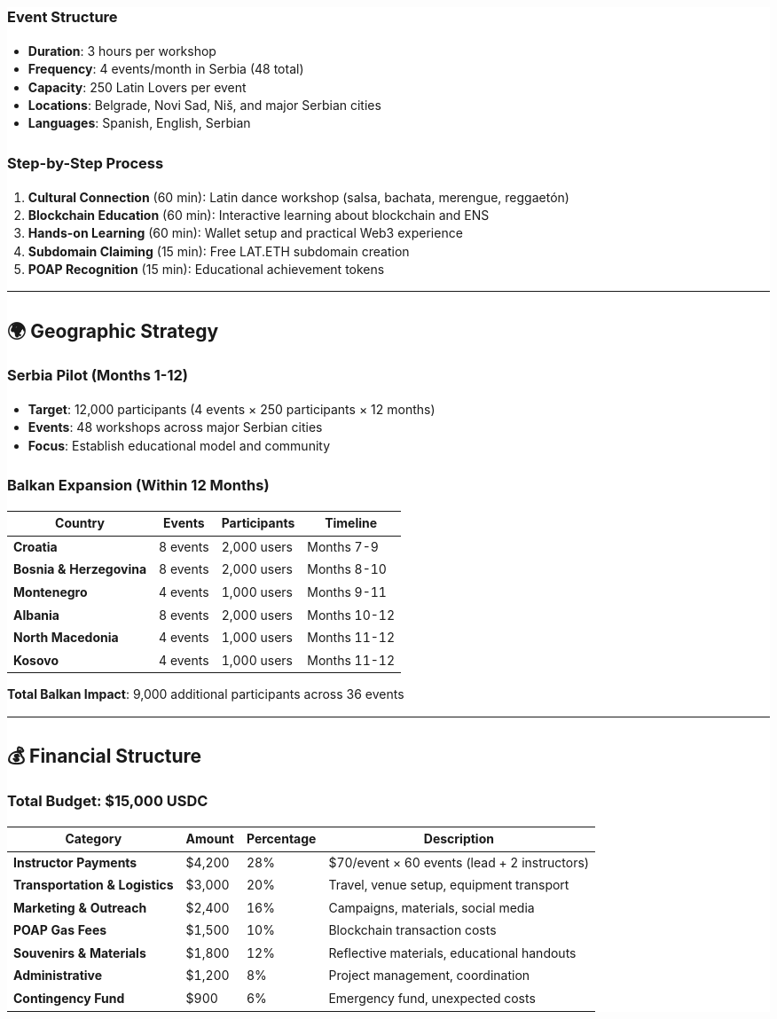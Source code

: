 ### **Event Structure**
- **Duration**: 3 hours per workshop
- **Frequency**: 4 events/month in Serbia (48 total)
- **Capacity**: 250 Latin Lovers per event
- **Locations**: Belgrade, Novi Sad, Niš, and major Serbian cities
- **Languages**: Spanish, English, Serbian

### **Step-by-Step Process**
1. **Cultural Connection** (60 min): Latin dance workshop (salsa, bachata, merengue, reggaetón)
2. **Blockchain Education** (60 min): Interactive learning about blockchain and ENS
3. **Hands-on Learning** (60 min): Wallet setup and practical Web3 experience
4. **Subdomain Claiming** (15 min): Free LAT.ETH subdomain creation
5. **POAP Recognition** (15 min): Educational achievement tokens

---

## 🌍 **Geographic Strategy**

### **Serbia Pilot (Months 1-12)**
- **Target**: 12,000 participants (4 events × 250 participants × 12 months)
- **Events**: 48 workshops across major Serbian cities
- **Focus**: Establish educational model and community

### **Balkan Expansion (Within 12 Months)**
| Country | Events | Participants | Timeline |
|---------|--------|--------------|----------|
| **Croatia** | 8 events | 2,000 users | Months 7-9 |
| **Bosnia & Herzegovina** | 8 events | 2,000 users | Months 8-10 |
| **Montenegro** | 4 events | 1,000 users | Months 9-11 |
| **Albania** | 8 events | 2,000 users | Months 10-12 |
| **North Macedonia** | 4 events | 1,000 users | Months 11-12 |
| **Kosovo** | 4 events | 1,000 users | Months 11-12 |

**Total Balkan Impact**: 9,000 additional participants across 36 events

---

## 💰 **Financial Structure**

### **Total Budget: $15,000 USDC**
| Category | Amount | Percentage | Description |
|----------|--------|------------|-------------|
| **Instructor Payments** | $4,200 | 28% | $70/event × 60 events (lead + 2 instructors) |
| **Transportation & Logistics** | $3,000 | 20% | Travel, venue setup, equipment transport |
| **Marketing & Outreach** | $2,400 | 16% | Campaigns, materials, social media |
| **POAP Gas Fees** | $1,500 | 10% | Blockchain transaction costs |
| **Souvenirs & Materials** | $1,800 | 12% | Reflective materials, educational handouts |
| **Administrative** | $1,200 | 8% | Project management, coordination |
| **Contingency Fund** | $900 | 6% | Emergency fund, unexpected costs |
